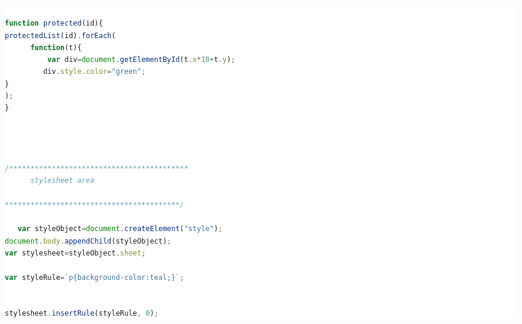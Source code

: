 ```js

function protected(id){
protectedList(id).forEach(
      function(t){
          var div=document.getElementById(t.x*10+t.y);
         div.style.color="green";
}
);
}




/******************************************
      stylesheet area

*****************************************/

   var styleObject=document.createElement("style");
document.body.appendChild(styleObject);
var stylesheet=styleObject.sheet;

var styleRule=`p{background-color:teal;}`;


stylesheet.insertRule(styleRule, 0);
```











































